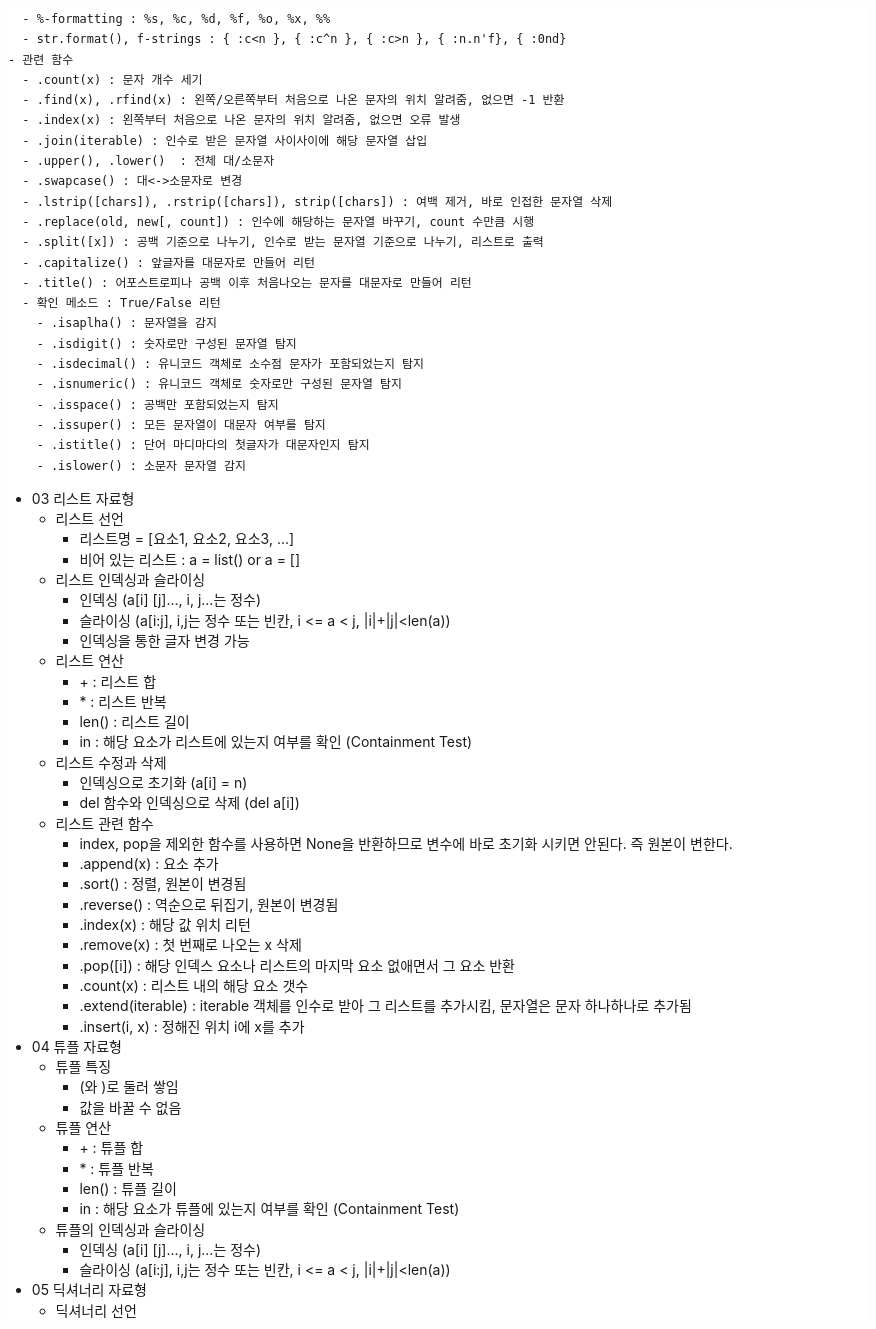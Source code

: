       - %-formatting : %s, %c, %d, %f, %o, %x, %%
      - str.format(), f-strings : { :c<n }, { :c^n }, { :c>n }, { :n.n'f}, { :0nd}
    - 관련 함수
      - .count(x) : 문자 개수 세기
      - .find(x), .rfind(x) : 왼쪽/오른쪽부터 처음으로 나온 문자의 위치 알려줌, 없으면 -1 반환
      - .index(x) : 왼쪽부터 처음으로 나온 문자의 위치 알려줌, 없으면 오류 발생
      - .join(iterable) : 인수로 받은 문자열 사이사이에 해당 문자열 삽입
      - .upper(), .lower()  : 전체 대/소문자
      - .swapcase() : 대<->소문자로 변경
      - .lstrip([chars]), .rstrip([chars]), strip([chars]) : 여백 제거, 바로 인접한 문자열 삭제
      - .replace(old, new[, count]) : 인수에 해당하는 문자열 바꾸기, count 수만큼 시행
      - .split([x]) : 공백 기준으로 나누기, 인수로 받는 문자열 기준으로 나누기, 리스트로 출력
      - .capitalize() : 앞글자를 대문자로 만들어 리턴
      - .title() : 어포스트로피나 공백 이후 처음나오는 문자를 대문자로 만들어 리턴
      - 확인 메소드 : True/False 리턴
        - .isaplha() : 문자열을 감지
        - .isdigit() : 숫자로만 구성된 문자열 탐지
        - .isdecimal() : 유니코드 객체로 소수점 문자가 포함되었는지 탐지
        - .isnumeric() : 유니코드 객체로 숫자로만 구성된 문자열 탐지
        - .isspace() : 공백만 포함되었는지 탐지
        - .issuper() : 모든 문자열이 대문자 여부를 탐지
        - .istitle() : 단어 마디마다의 첫글자가 대문자인지 탐지
        - .islower() : 소문자 문자열 감지
  - 03 리스트 자료형
    - 리스트 선언
      - 리스트명 = [요소1, 요소2, 요소3, ...]
      - 비어 있는 리스트 : a = list() or a = []
    - 리스트 인덱싱과 슬라이싱
      - 인덱싱 (a[i] [j]..., i, j...는 정수)
      - 슬라이싱 (a[i:j], i,j는 정수 또는 빈칸, i <= a < j, |i|+|j|<len(a)) 
      - 인덱싱을 통한 글자 변경 가능
    - 리스트 연산
      - \+ : 리스트 합
      - \* : 리스트 반복
      - len() : 리스트 길이
      - in : 해당 요소가 리스트에 있는지 여부를 확인 (Containment Test)
    - 리스트 수정과 삭제
      - 인덱싱으로 초기화 (a[i] = n)
      - del 함수와 인덱싱으로 삭제 (del a[i])
    - 리스트 관련 함수
      - index, pop을 제외한 함수를 사용하면 None을 반환하므로 변수에 바로 초기화 시키면 안된다. 즉 원본이 변한다.
      - .append(x) : 요소 추가
      - .sort() : 정렬, 원본이 변경됨
      - .reverse() : 역순으로 뒤집기, 원본이 변경됨
      - .index(x) : 해당 값 위치 리턴
      - .remove(x) : 첫 번째로 나오는 x 삭제
      - .pop([i]) : 해당 인덱스 요소나 리스트의 마지막 요소 없애면서 그 요소 반환
      - .count(x) : 리스트 내의 해당 요소 갯수
      - .extend(iterable) : iterable 객체를 인수로 받아 그 리스트를 추가시킴, 문자열은 문자 하나하나로 추가됨
      - .insert(i, x) : 정해진 위치 i에 x를 추가
  - 04 튜플 자료형
    - 튜플 특징
      - (와 )로 둘러 쌓임
      - 값을 바꿀 수 없음
    - 튜플 연산
      - \+ : 튜플 합
      - \* : 튜플 반복
      - len() : 튜플 길이
      - in : 해당 요소가 튜플에 있는지 여부를 확인 (Containment Test)
    - 튜플의 인덱싱과 슬라이싱
      - 인덱싱 (a[i] [j]..., i, j...는 정수)
      - 슬라이싱 (a[i:j], i,j는 정수 또는 빈칸, i <= a < j, |i|+|j|<len(a)) 
  - 05 딕셔너리 자료형
    - 딕셔너리 선언